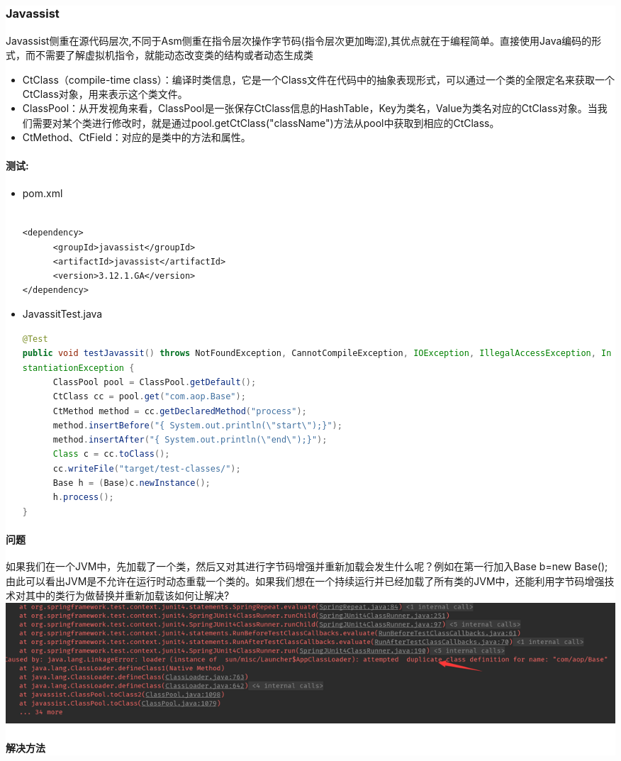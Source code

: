 ### Javassist

Javassist侧重在源代码层次,不同于Asm侧重在指令层次操作字节码\(指令层次更加晦涩\),其优点就在于编程简单。直接使用Java编码的形式，而不需要了解虚拟机指令，就能动态改变类的结构或者动态生成类

* CtClass（compile-time class）：编译时类信息，它是一个Class文件在代码中的抽象表现形式，可以通过一个类的全限定名来获取一个CtClass对象，用来表示这个类文件。
* ClassPool：从开发视角来看，ClassPool是一张保存CtClass信息的HashTable，Key为类名，Value为类名对应的CtClass对象。当我们需要对某个类进行修改时，就是通过pool.getCtClass\("className"\)方法从pool中获取到相应的CtClass。
* CtMethod、CtField：对应的是类中的方法和属性。

#### 测试:

* pom.xml

  ```markup
  
  <dependency>
        <groupId>javassist</groupId>
        <artifactId>javassist</artifactId>
        <version>3.12.1.GA</version>
  </dependency>
  ```

* JavassitTest.java

  ```java
  @Test
  public void testJavassit() throws NotFoundException, CannotCompileException, IOException, IllegalAccessException, InstantiationException {
        ClassPool pool = ClassPool.getDefault();
        CtClass cc = pool.get("com.aop.Base");
        CtMethod method = cc.getDeclaredMethod("process");
        method.insertBefore("{ System.out.println(\"start\");}");
        method.insertAfter("{ System.out.println(\"end\");}");
        Class c = cc.toClass();
        cc.writeFile("target/test-classes/");
        Base h = (Base)c.newInstance();
        h.process();
  }
  ```

#### 问题

如果我们在一个JVM中，先加载了一个类，然后又对其进行字节码增强并重新加载会发生什么呢？例如在第一行加入Base b=new Base\(\);由此可以看出JVM是不允许在运行时动态重载一个类的。如果我们想在一个持续运行并已经加载了所有类的JVM中，还能利用字节码增强技术对其中的类行为做替换并重新加载该如何让解决? ![](../.gitbook/assets/20190922-153126.png)

#### 解决方法
